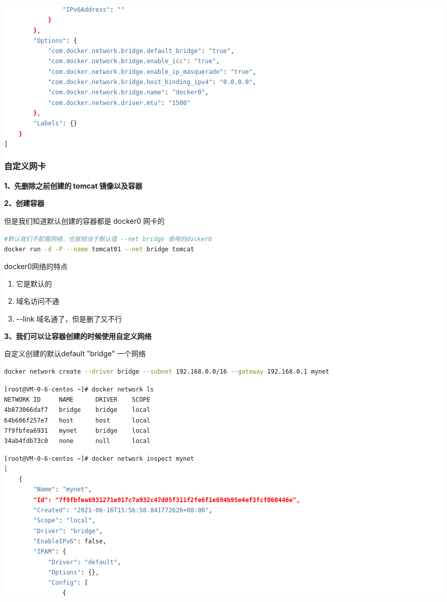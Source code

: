 ```sh
                "IPv6Address": ""
            }
        },
        "Options": {
            "com.docker.network.bridge.default_bridge": "true",
            "com.docker.network.bridge.enable_icc": "true",
            "com.docker.network.bridge.enable_ip_masquerade": "true",
            "com.docker.network.bridge.host_binding_ipv4": "0.0.0.0",
            "com.docker.network.bridge.name": "docker0",
            "com.docker.network.driver.mtu": "1500"
        },
        "Labels": {}
    }
]
```



### 自定义网卡

**1、先删除之前创建的 tomcat 镜像以及容器**

**2、创建容器**

但是我们知道默认创建的容器都是 docker0 网卡的

```sh
#默认我们不配置网络，也就相当于默认值 --net bridge 使用的docker0
docker run -d -P --name tomcat01 --net bridge tomcat
```

docker0网络的特点

1. 它是默认的 

2. 域名访问不通 

3. --link 域名通了，但是删了又不行

**3、我们可以让容器创建的时候使用自定义网络**

自定义创建的默认default "bridge" 一个网络

```sh
docker network create --driver bridge --subnet 192.168.0.0/16 --gateway 192.168.0.1 mynet
```

```sh
[root@VM-0-6-centos ~]# docker network ls
NETWORK ID     NAME      DRIVER    SCOPE
4b873066daf7   bridge    bridge    local
64b606f257e7   host      host      local
7f9fbfea6931   mynet     bridge    local
34ab4fdb73c0   none      null      local
```

```sh
[root@VM-0-6-centos ~]# docker network inspect mynet
[
    {
        "Name": "mynet",
        "Id": "7f9fbfea6931271e917c7a932c47d05f311f2fe6f1e694b95e4ef3fcf060446e",
        "Created": "2021-06-16T15:56:58.841772626+08:00",
        "Scope": "local",
        "Driver": "bridge",
        "EnableIPv6": false,
        "IPAM": {
            "Driver": "default",
            "Options": {},
            "Config": [
                {
```